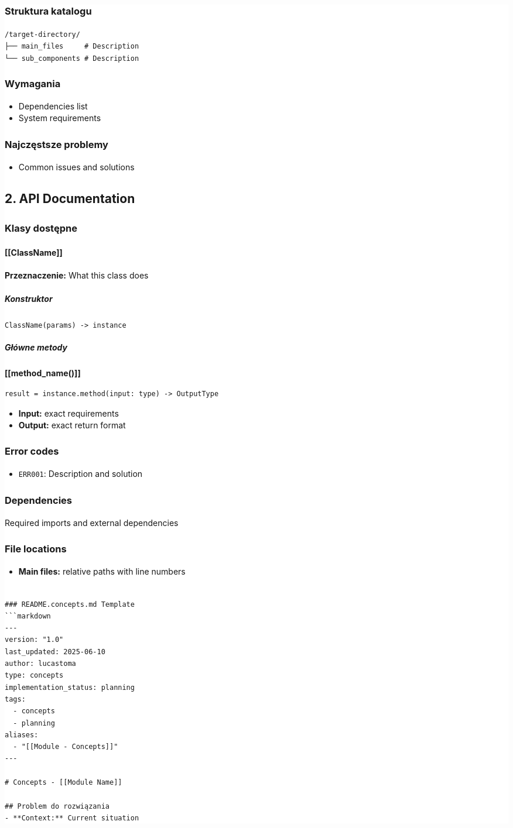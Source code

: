 ### Struktura katalogu
```
/target-directory/
├── main_files     # Description
└── sub_components # Description
```

### Wymagania
- Dependencies list
- System requirements

### Najczęstsze problemy
- Common issues and solutions

## 2. API Documentation

### Klasy dostępne

#### [[ClassName]]
**Przeznaczenie:** What this class does

##### Konstruktor
```language
ClassName(params) -> instance
```

##### Główne metody
**[[method_name()]]**
```language
result = instance.method(input: type) -> OutputType
```
- **Input:** exact requirements
- **Output:** exact return format

### Error codes
- `ERR001`: Description and solution

### Dependencies
Required imports and external dependencies

### File locations
- **Main files:** relative paths with line numbers
```

### README.concepts.md Template
```markdown
---
version: "1.0"
last_updated: 2025-06-10
author: lucastoma
type: concepts
implementation_status: planning
tags:
  - concepts
  - planning
aliases:
  - "[[Module - Concepts]]"
---

# Concepts - [[Module Name]]

## Problem do rozwiązania
- **Context:** Current situation
```